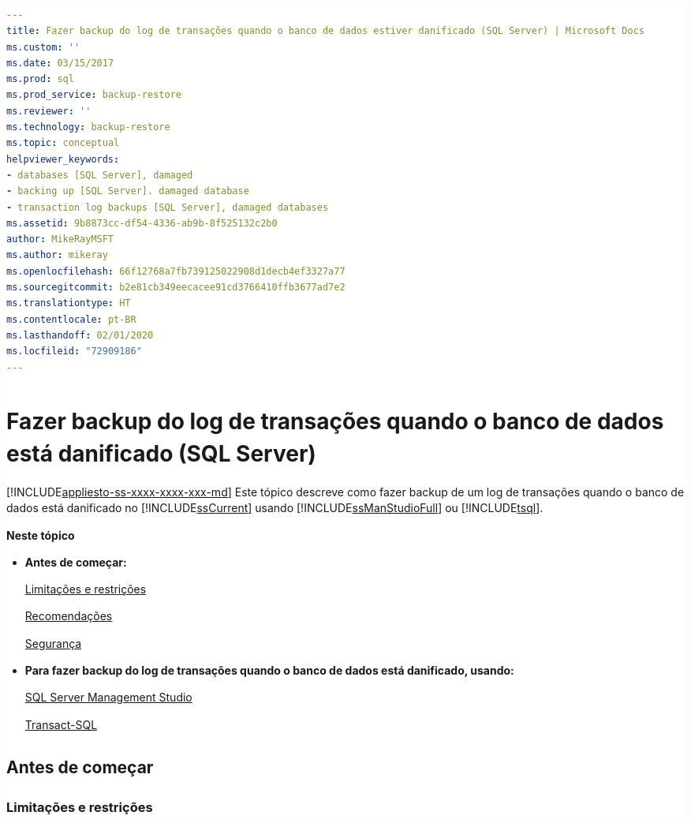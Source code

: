```yaml
---
title: Fazer backup do log de transações quando o banco de dados estiver danificado (SQL Server) | Microsoft Docs
ms.custom: ''
ms.date: 03/15/2017
ms.prod: sql
ms.prod_service: backup-restore
ms.reviewer: ''
ms.technology: backup-restore
ms.topic: conceptual
helpviewer_keywords:
- databases [SQL Server], damaged
- backing up [SQL Server]. damaged database
- transaction log backups [SQL Server], damaged databases
ms.assetid: 9b8873cc-df54-4336-ab9b-8f525132c2b0
author: MikeRayMSFT
ms.author: mikeray
ms.openlocfilehash: 66f12768a7fb739125022908d1decb4ef3327a77
ms.sourcegitcommit: b2e81cb349eecacee91cd3766410ffb3677ad7e2
ms.translationtype: HT
ms.contentlocale: pt-BR
ms.lasthandoff: 02/01/2020
ms.locfileid: "72909186"
---
```

# <a name="back-up-the-transaction-log-when-the-database-is-damaged-sql-server"></a>Fazer backup do log de transações quando o banco de dados está danificado (SQL Server)
[!INCLUDE[appliesto-ss-xxxx-xxxx-xxx-md](../../includes/appliesto-ss-xxxx-xxxx-xxx-md.md)]
  Este tópico descreve como fazer backup de um log de transações quando o banco de dados está danificado no [!INCLUDE[ssCurrent](../../includes/sscurrent-md.md)] usando [!INCLUDE[ssManStudioFull](../../includes/ssmanstudiofull-md.md)] ou [!INCLUDE[tsql](../../includes/tsql-md.md)].  
  
 **Neste tópico**  
  
-   **Antes de começar:**  
  
     [Limitações e restrições](#Restrictions)  
  
     [Recomendações](#Recommendations)  
  
     [Segurança](#Security)  
  
-   **Para fazer backup do log de transações quando o banco de dados está danificado, usando:**  
  
     [SQL Server Management Studio](#SSMSProcedure)  
  
     [Transact-SQL](#TsqlProcedure)  
  
##  <a name="BeforeYouBegin"></a> Antes de começar  
  
###  <a name="Restrictions"></a> Limitações e restrições  
  